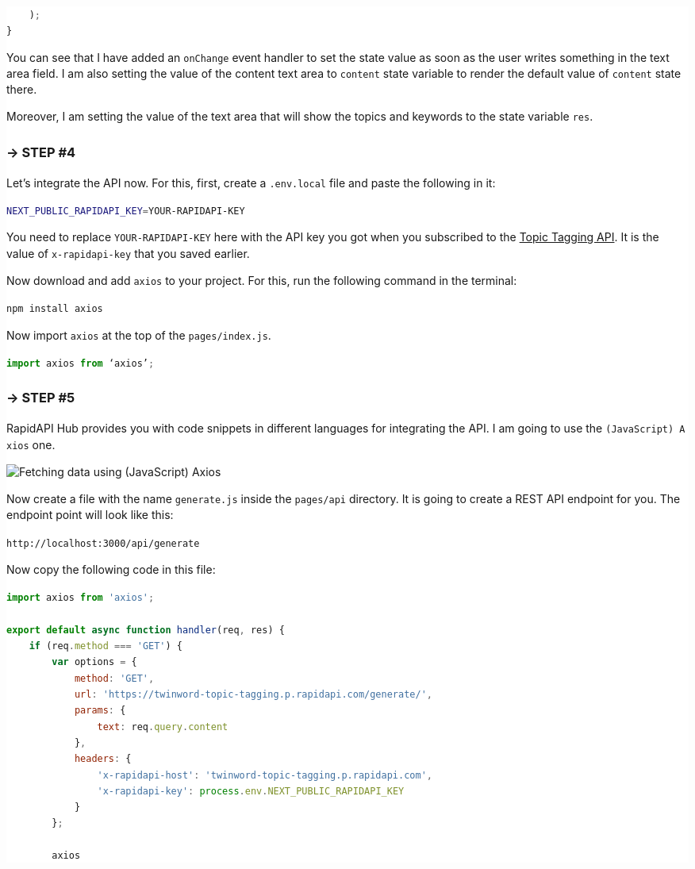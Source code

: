 ```jsx
	);
}
```

You can see that I have added an `onChange` event handler to set the state value as soon as the user writes something in the text area field. I am also setting the value of the content text area to `content` state variable to render the default value of `content` state there.

Moreover, I am setting the value of the text area that will show the topics and keywords to the state variable `res`.

### → STEP #4

Let’s integrate the API now. For this, first, create a `.env.local` file and paste the following in it:

```sh
NEXT_PUBLIC_RAPIDAPI_KEY=YOUR-RAPIDAPI-KEY
```

You need to replace `YOUR-RAPIDAPI-KEY` here with the API key you got when you subscribed to the [Topic Tagging API](https://RapidAPI.com/twinword/api/topic-tagging/?utm_source=RapidAPI.com/guides&utm_medium=DevRel&utm_campaign=DevRel). It is the value of `x-rapidapi-key` that you saved earlier.

Now download and add `axios` to your project. For this, run the following command in the terminal:

```sh
npm install axios
```

Now import `axios` at the top of the `pages/index.js`.

```js
import axios from ‘axios’;
```

### → STEP #5

RapidAPI Hub provides you with code snippets in different languages for integrating the API. I am going to use the `(JavaScript) Axios` one.

![Fetching data using (JavaScript) Axios](https://raw.githubusercontent.com/RapidAPI/DevRel-Stack-Data/12358f8428ac15dc4d086d097996102c07521587/guides/posts/build-topic-generator-app/images/code-snippet.png)

Now create a file with the name `generate.js` inside the `pages/api` directory. It is going to create a REST API endpoint for you. The endpoint point will look like this:

```sh
http://localhost:3000/api/generate
```

Now copy the following code in this file:

```js
import axios from 'axios';

export default async function handler(req, res) {
	if (req.method === 'GET') {
		var options = {
			method: 'GET',
			url: 'https://twinword-topic-tagging.p.rapidapi.com/generate/',
			params: {
				text: req.query.content
			},
			headers: {
				'x-rapidapi-host': 'twinword-topic-tagging.p.rapidapi.com',
				'x-rapidapi-key': process.env.NEXT_PUBLIC_RAPIDAPI_KEY
			}
		};

		axios
```